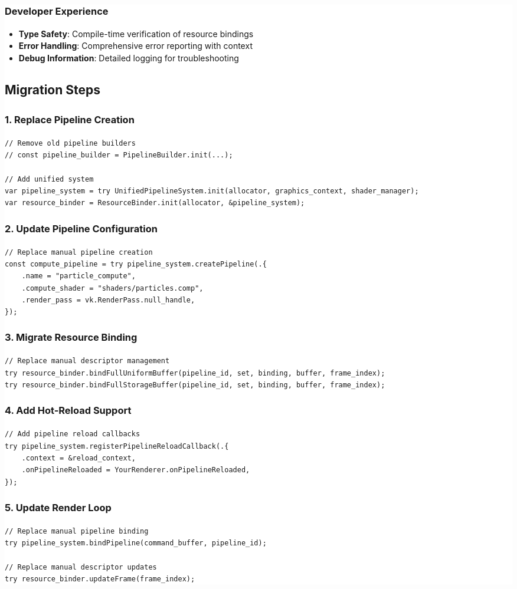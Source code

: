 ### Developer Experience
- **Type Safety**: Compile-time verification of resource bindings
- **Error Handling**: Comprehensive error reporting with context
- **Debug Information**: Detailed logging for troubleshooting

## Migration Steps

### 1. Replace Pipeline Creation
```zig
// Remove old pipeline builders
// const pipeline_builder = PipelineBuilder.init(...);

// Add unified system
var pipeline_system = try UnifiedPipelineSystem.init(allocator, graphics_context, shader_manager);
var resource_binder = ResourceBinder.init(allocator, &pipeline_system);
```

### 2. Update Pipeline Configuration
```zig
// Replace manual pipeline creation
const compute_pipeline = try pipeline_system.createPipeline(.{
    .name = "particle_compute",
    .compute_shader = "shaders/particles.comp",
    .render_pass = vk.RenderPass.null_handle,
});
```

### 3. Migrate Resource Binding
```zig
// Replace manual descriptor management
try resource_binder.bindFullUniformBuffer(pipeline_id, set, binding, buffer, frame_index);
try resource_binder.bindFullStorageBuffer(pipeline_id, set, binding, buffer, frame_index);
```

### 4. Add Hot-Reload Support
```zig
// Add pipeline reload callbacks
try pipeline_system.registerPipelineReloadCallback(.{
    .context = &reload_context,
    .onPipelineReloaded = YourRenderer.onPipelineReloaded,
});
```

### 5. Update Render Loop
```zig
// Replace manual pipeline binding
try pipeline_system.bindPipeline(command_buffer, pipeline_id);

// Replace manual descriptor updates
try resource_binder.updateFrame(frame_index);
```

